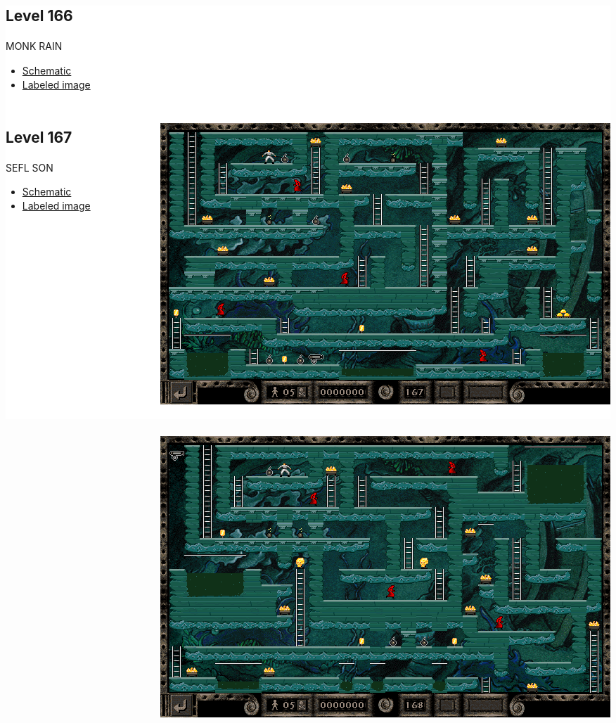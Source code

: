 ## Level 166
MONK RAIN<br>
- [Schematic](pngs_schema/166_s.png)
- <a href="pngs_labeled/LRO_MMR_1P - 166 - REEF - MONK RAIN.png">Labeled image</a>
<br clear=all><br>

<img src="pngs/167.png" align=right style="padding: 10px 0px 0px 5px;">

## Level 167
SEFL SON<br>
- [Schematic](pngs_schema/167_s.png)
- <a href="pngs_labeled/LRO_MMR_1P - 167 - REEF - SEFL SON.png">Labeled image</a>
<br clear=all><br>

<img src="pngs/168.png" align=right style="padding: 10px 0px 0px 5px;">
